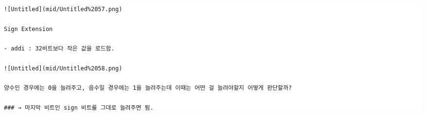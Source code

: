     ![Untitled](mid/Untitled%2057.png)
    
    Sign Extension
    
    - addi : 32비트보다 작은 값을 로드함.
    
    ![Untitled](mid/Untitled%2058.png)
    
    양수인 경우에는 0을 늘려주고, 음수일 경우에는 1을 늘려주는데 이때는 어떤 걸 늘려야할지 어떻게 판단할까?
    
    ### → 마지막 비트인 sign 비트를 그대로 늘려주면 됨.
    